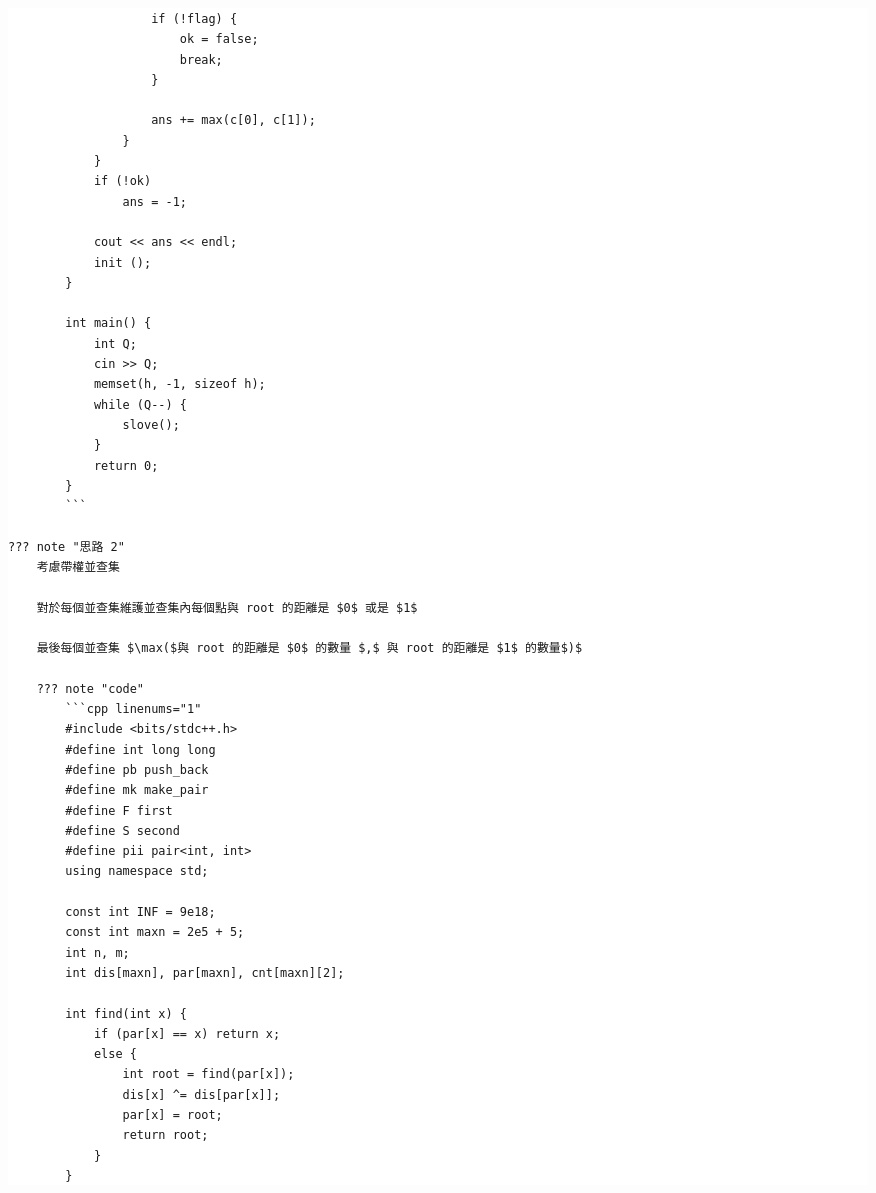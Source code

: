 	                    if (!flag) {
	                        ok = false;
	                        break;
	                    }
	
	                    ans += max(c[0], c[1]);
	                }
	            }
	            if (!ok)
	                ans = -1;
	
	            cout << ans << endl;
	            init ();
	        }
	
	        int main() {
	            int Q;
	            cin >> Q;
	            memset(h, -1, sizeof h);
	            while (Q--) {
	                slove();
	            }
	            return 0;
	        }
	        ```
	        
	??? note "思路 2"
		考慮帶權並查集
		
		對於每個並查集維護並查集內每個點與 root 的距離是 $0$ 或是 $1$
		
		最後每個並查集 $\max($與 root 的距離是 $0$ 的數量 $,$ 與 root 的距離是 $1$ 的數量$)$ 
		
		??? note "code"
	        ```cpp linenums="1"
	        #include <bits/stdc++.h>
	        #define int long long
	        #define pb push_back
	        #define mk make_pair
	        #define F first
	        #define S second
	        #define pii pair<int, int>
	        using namespace std;
	
	        const int INF = 9e18;
	        const int maxn = 2e5 + 5;
	        int n, m;
	        int dis[maxn], par[maxn], cnt[maxn][2];
	
	        int find(int x) {
	            if (par[x] == x) return x;
	            else {
	                int root = find(par[x]);
	                dis[x] ^= dis[par[x]];
	                par[x] = root;
	                return root;
	            }
	        }
	

[^1]: 詳見 [oiwiki](https://oi-wiki.org/ds/dsu-complexity/)